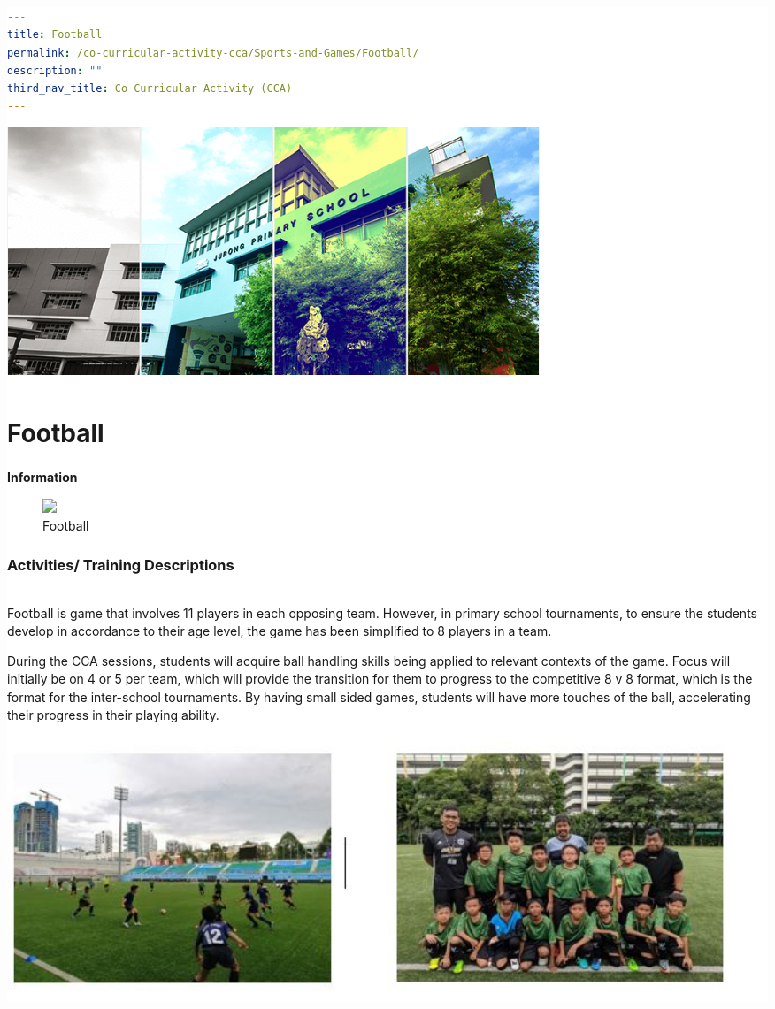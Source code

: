 ```yaml
---
title: Football
permalink: /co-curricular-activity-cca/Sports-and-Games/Football/
description: ""
third_nav_title: Co Curricular Activity (CCA)
---
```


![](/images/Banner.png)

Football
========
<b>Information</b>

<figure><img src="/images/Football.gif" style="width:85%"><figcaption> Football</figcaption></figure>



### Activities/ Training Descriptions
---------------------------------

Football is game that involves 11 players in each opposing team. However, in primary school tournaments, to ensure the students develop in accordance to their age level, the game has been simplified to 8 players in a team.

During the CCA sessions, students will acquire ball handling skills being applied to relevant contexts of the game. Focus will initially be on 4 or 5 per team, which will provide the transition for them to progress to the competitive 8 v 8 format, which is the format for the inter-school tournaments. By having small sided games, students will have more touches of the ball, accelerating their progress in their playing ability.


<img src="/images/Football_CCA2020.jpg" style="width:95%">